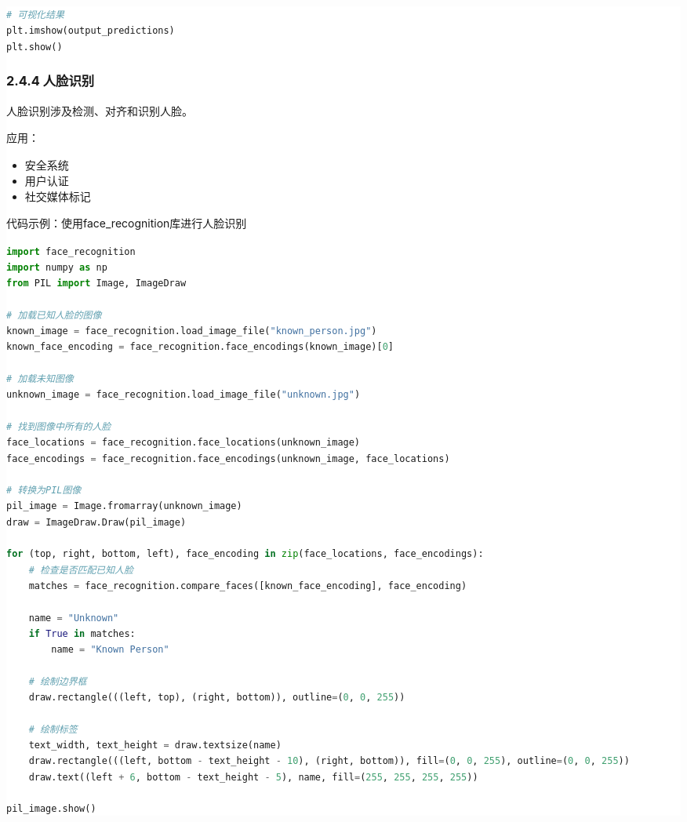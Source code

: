 ```python
# 可视化结果
plt.imshow(output_predictions)
plt.show()
```

### 2.4.4 人脸识别

人脸识别涉及检测、对齐和识别人脸。

应用：
- 安全系统
- 用户认证
- 社交媒体标记

代码示例：使用face_recognition库进行人脸识别
```python
import face_recognition
import numpy as np
from PIL import Image, ImageDraw

# 加载已知人脸的图像
known_image = face_recognition.load_image_file("known_person.jpg")
known_face_encoding = face_recognition.face_encodings(known_image)[0]

# 加载未知图像
unknown_image = face_recognition.load_image_file("unknown.jpg")

# 找到图像中所有的人脸
face_locations = face_recognition.face_locations(unknown_image)
face_encodings = face_recognition.face_encodings(unknown_image, face_locations)

# 转换为PIL图像
pil_image = Image.fromarray(unknown_image)
draw = ImageDraw.Draw(pil_image)

for (top, right, bottom, left), face_encoding in zip(face_locations, face_encodings):
    # 检查是否匹配已知人脸
    matches = face_recognition.compare_faces([known_face_encoding], face_encoding)

    name = "Unknown"
    if True in matches:
        name = "Known Person"

    # 绘制边界框
    draw.rectangle(((left, top), (right, bottom)), outline=(0, 0, 255))

    # 绘制标签
    text_width, text_height = draw.textsize(name)
    draw.rectangle(((left, bottom - text_height - 10), (right, bottom)), fill=(0, 0, 255), outline=(0, 0, 255))
    draw.text((left + 6, bottom - text_height - 5), name, fill=(255, 255, 255, 255))

pil_image.show()
```

